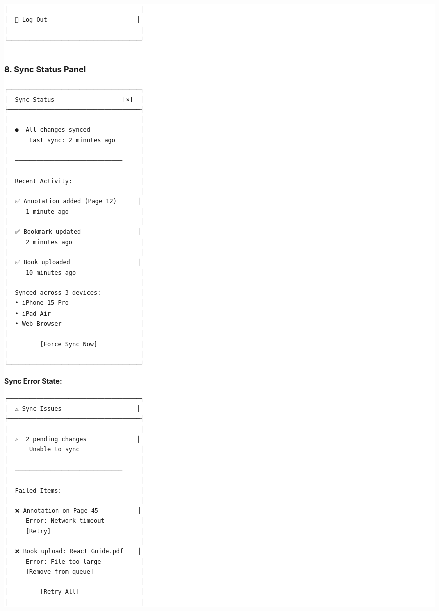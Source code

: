 ```
│                                     │
│  🚪 Log Out                         │
│                                     │
└─────────────────────────────────────┘
```

---

### 8. Sync Status Panel

```
┌─────────────────────────────────────┐
│  Sync Status                   [×]  │
├─────────────────────────────────────┤
│                                     │
│  ●  All changes synced              │
│      Last sync: 2 minutes ago       │
│                                     │
│  ──────────────────────────────     │
│                                     │
│  Recent Activity:                   │
│                                     │
│  ✅ Annotation added (Page 12)      │
│     1 minute ago                    │
│                                     │
│  ✅ Bookmark updated                │
│     2 minutes ago                   │
│                                     │
│  ✅ Book uploaded                   │
│     10 minutes ago                  │
│                                     │
│  Synced across 3 devices:           │
│  • iPhone 15 Pro                    │
│  • iPad Air                         │
│  • Web Browser                      │
│                                     │
│         [Force Sync Now]            │
│                                     │
└─────────────────────────────────────┘
```

**Sync Error State:**
```
┌─────────────────────────────────────┐
│  ⚠️ Sync Issues                     │
├─────────────────────────────────────┤
│                                     │
│  ⚠️  2 pending changes              │
│      Unable to sync                 │
│                                     │
│  ──────────────────────────────     │
│                                     │
│  Failed Items:                      │
│                                     │
│  ❌ Annotation on Page 45           │
│     Error: Network timeout          │
│     [Retry]                         │
│                                     │
│  ❌ Book upload: React Guide.pdf    │
│     Error: File too large           │
│     [Remove from queue]             │
│                                     │
│         [Retry All]                 │
│                                     │
```